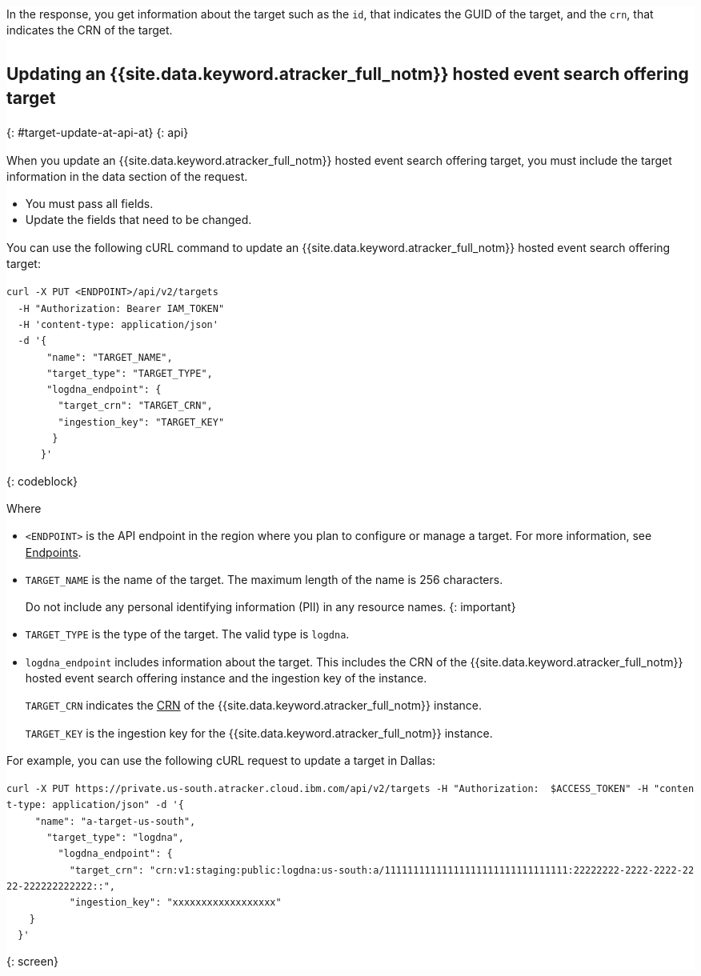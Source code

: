 In the response, you get information about the target such as the `id`, that indicates the GUID of the target, and the `crn`, that indicates the CRN of the target.




## Updating an {{site.data.keyword.atracker_full_notm}} hosted event search offering target
{: #target-update-at-api-at}
{: api}

When you update an {{site.data.keyword.atracker_full_notm}} hosted event search offering target, you must include the target information in the data section of the request.
- You must pass all fields.
- Update the fields that need to be changed.

You can use the following cURL command to update an {{site.data.keyword.atracker_full_notm}} hosted event search offering target:

```shell
curl -X PUT <ENDPOINT>/api/v2/targets
  -H "Authorization: Bearer IAM_TOKEN"
  -H 'content-type: application/json'
  -d '{
       "name": "TARGET_NAME",
       "target_type": "TARGET_TYPE",
       "logdna_endpoint": {
         "target_crn": "TARGET_CRN",
         "ingestion_key": "TARGET_KEY"
        }
      }'
```
{: codeblock}

Where

- `<ENDPOINT>` is the API endpoint in the region where you plan to configure or manage a target. For more information, see [Endpoints](/docs/atracker?topic=atracker-endpoints).
- `TARGET_NAME` is the name of the target. The maximum length of the name is 256 characters.

    Do not include any personal identifying information (PII) in any resource names.
    {: important}

- `TARGET_TYPE` is the type of the target. The valid type is `logdna`.
- `logdna_endpoint` includes information about the target. This includes the CRN of the {{site.data.keyword.atracker_full_notm}} hosted event search offering instance and the ingestion key of the instance.

    `TARGET_CRN` indicates the [CRN](/docs/account?topic=account-crn) of the {{site.data.keyword.atracker_full_notm}} instance.

    `TARGET_KEY` is the ingestion key for the {{site.data.keyword.atracker_full_notm}} instance.


For example, you can use the following cURL request to update a target in Dallas:

```shell
curl -X PUT https://private.us-south.atracker.cloud.ibm.com/api/v2/targets -H "Authorization:  $ACCESS_TOKEN" -H "content-type: application/json" -d '{
     "name": "a-target-us-south",
       "target_type": "logdna",
         "logdna_endpoint": {
           "target_crn": "crn:v1:staging:public:logdna:us-south:a/11111111111111111111111111111111:22222222-2222-2222-2222-222222222222::",
           "ingestion_key": "xxxxxxxxxxxxxxxxxx"
    }
  }'
```
{: screen}
